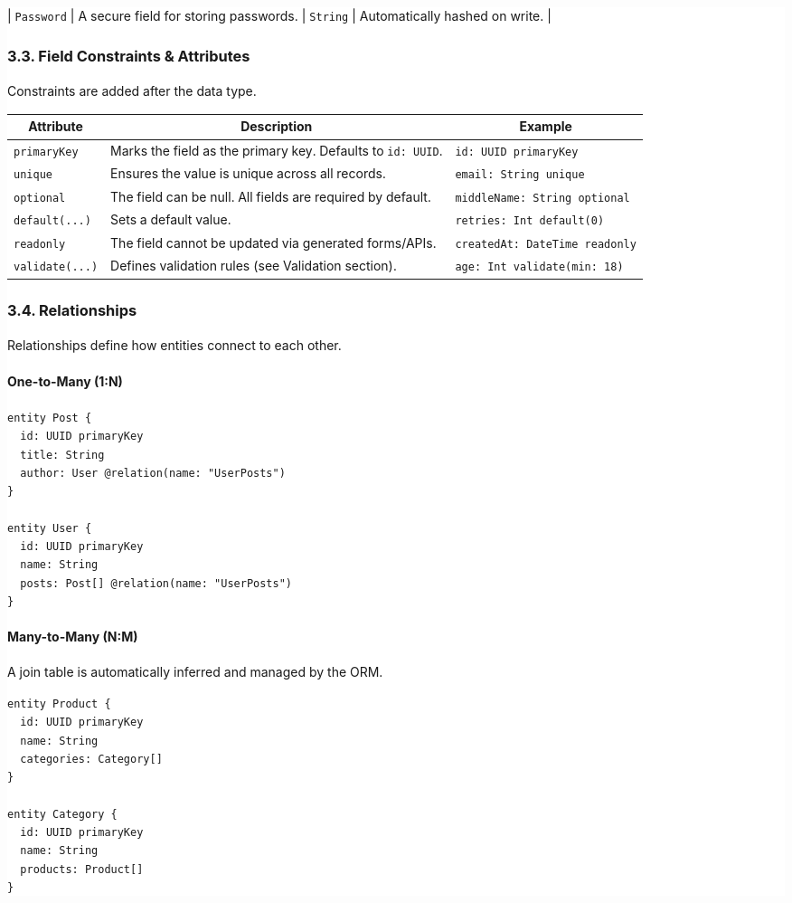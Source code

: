 | `Password` | A secure field for storing passwords.             | `String`                   | Automatically hashed on write.      |

### 3.3. Field Constraints & Attributes

Constraints are added after the data type.

| Attribute       | Description                                                              | Example                        |
|-----------------|--------------------------------------------------------------------------|--------------------------------|
| `primaryKey`    | Marks the field as the primary key. Defaults to `id: UUID`.              | `id: UUID primaryKey`          |
| `unique`        | Ensures the value is unique across all records.                          | `email: String unique`         |
| `optional`      | The field can be null. All fields are required by default.               | `middleName: String optional`  |
| `default(...)`  | Sets a default value.                                                    | `retries: Int default(0)`      |
| `readonly`      | The field cannot be updated via generated forms/APIs.                    | `createdAt: DateTime readonly` |
| `validate(...)` | Defines validation rules (see Validation section).                       | `age: Int validate(min: 18)`   |

### 3.4. Relationships

Relationships define how entities connect to each other.

#### One-to-Many (1:N)

```dsl
entity Post {
  id: UUID primaryKey
  title: String
  author: User @relation(name: "UserPosts")
}

entity User {
  id: UUID primaryKey
  name: String
  posts: Post[] @relation(name: "UserPosts")
}
```

#### Many-to-Many (N:M)

A join table is automatically inferred and managed by the ORM.

```dsl
entity Product {
  id: UUID primaryKey
  name: String
  categories: Category[]
}

entity Category {
  id: UUID primaryKey
  name: String
  products: Product[]
}
```
